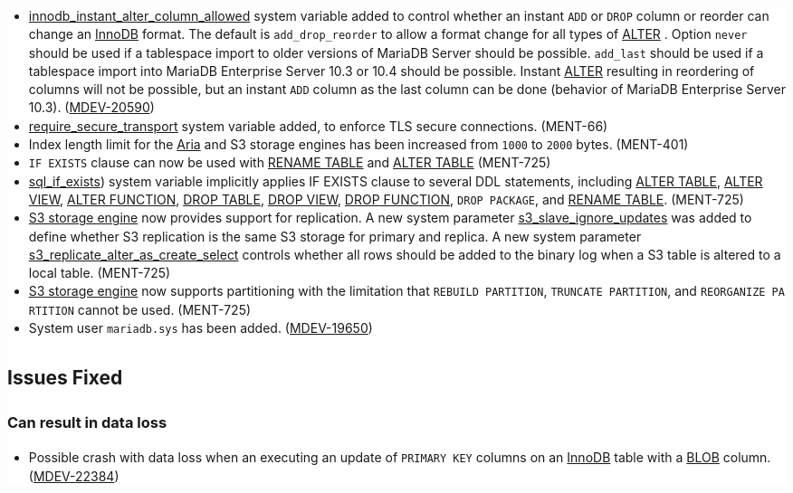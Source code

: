 * [innodb\_instant\_alter\_column\_allowed](https://app.gitbook.com/s/SsmexDFPv2xG2OTyO5yV/server-usage/storage-engines/innodb/innodb-system-variables#innodb_instant_alter_column_allowed) system variable added to control whether an instant `ADD` or `DROP` column or reorder can change an [InnoDB](https://app.gitbook.com/s/SsmexDFPv2xG2OTyO5yV/server-usage/storage-engines/innodb) format. The default is `add_drop_reorder` to allow a format change for all types of [ALTER](https://app.gitbook.com/s/SsmexDFPv2xG2OTyO5yV/reference/sql-statements/data-definition/alter) . Option `never` should be used if a tablespace import to older versions of MariaDB Server should be possible. `add_last` should be used if a tablespace import into MariaDB Enterprise Server 10.3 or 10.4 should be possible. Instant [ALTER](https://app.gitbook.com/s/SsmexDFPv2xG2OTyO5yV/reference/sql-statements/data-definition/alter) resulting in reordering of columns will not be possible, but an instant `ADD` column as the last column can be done (behavior of MariaDB Enterprise Server 10.3). ([MDEV-20590](https://jira.mariadb.org/browse/MDEV-20590))
* [require\_secure\_transport](https://app.gitbook.com/s/SsmexDFPv2xG2OTyO5yV/ha-and-performance/optimization-and-tuning/system-variables/server-system-variables#require_secure_transport) system variable added, to enforce TLS secure connections. (MENT-66)
* Index length limit for the [Aria](https://app.gitbook.com/s/SsmexDFPv2xG2OTyO5yV/server-usage/storage-engines/aria) and S3 storage engines has been increased from `1000` to `2000` bytes. (MENT-401)
* `IF EXISTS` clause can now be used with [RENAME TABLE](https://app.gitbook.com/s/SsmexDFPv2xG2OTyO5yV/reference/sql-statements/data-definition/rename-table) and [ALTER TABLE](https://app.gitbook.com/s/SsmexDFPv2xG2OTyO5yV/reference/sql-statements/data-definition/alter/alter-table) (MENT-725)
* [sql\_if\_exists](https://app.gitbook.com/o/diTpXxF5WsbHqTReoBsS/s/SsmexDFPv2xG2OTyO5yV/ha-and-performance/optimization-and-tuning/system-variables/server-system-variables#sql_if_exists)) system variable implicitly applies IF EXISTS clause to several DDL statements, including [ALTER TABLE](https://app.gitbook.com/s/SsmexDFPv2xG2OTyO5yV/reference/sql-statements/data-definition/alter/alter-table), [ALTER VIEW](https://app.gitbook.com/s/SsmexDFPv2xG2OTyO5yV/server-usage/views/alter-view), [ALTER FUNCTION](https://app.gitbook.com/s/SsmexDFPv2xG2OTyO5yV/reference/sql-statements/data-definition/alter/alter-function), [DROP TABLE](https://app.gitbook.com/s/SsmexDFPv2xG2OTyO5yV/reference/sql-statements/data-definition/drop/drop-table), [DROP VIEW](https://app.gitbook.com/s/SsmexDFPv2xG2OTyO5yV/server-usage/views/drop-view), [DROP FUNCTION](https://app.gitbook.com/s/SsmexDFPv2xG2OTyO5yV/server-usage/stored-routines/stored-functions/drop-function), `DROP PACKAGE`, and [RENAME TABLE](https://app.gitbook.com/s/SsmexDFPv2xG2OTyO5yV/reference/sql-statements/data-definition/rename-table). (MENT-725)
* [S3 storage engine](https://app.gitbook.com/s/SsmexDFPv2xG2OTyO5yV/server-usage/storage-engines/s3-storage-engine) now provides support for replication. A new system parameter [s3\_slave\_ignore\_updates](https://app.gitbook.com/s/SsmexDFPv2xG2OTyO5yV/server-usage/storage-engines/s3-storage-engine/s3-storage-engine-system-variables#s3_slave_ignore_updates) was added to define whether S3 replication is the same S3 storage for primary and replica. A new system parameter [s3\_replicate\_alter\_as\_create\_select](https://app.gitbook.com/s/SsmexDFPv2xG2OTyO5yV/server-usage/storage-engines/s3-storage-engine/s3-storage-engine-system-variables#s3_replicate_alter_as_create_select) controls whether all rows should be added to the binary log when a S3 table is altered to a local table. (MENT-725)
* [S3 storage engine](https://app.gitbook.com/s/SsmexDFPv2xG2OTyO5yV/server-usage/storage-engines/s3-storage-engine) now supports partitioning with the limitation that `REBUILD PARTITION`, `TRUNCATE PARTITION`, and `REORGANIZE PARTITION` cannot be used. (MENT-725)
* System user `mariadb.sys` has been added. ([MDEV-19650](https://jira.mariadb.org/browse/MDEV-19650))

## Issues Fixed

### Can result in data loss

* Possible crash with data loss when an executing an update of `PRIMARY KEY` columns on an [InnoDB](https://app.gitbook.com/s/SsmexDFPv2xG2OTyO5yV/server-usage/storage-engines/innodb) table with a [BLOB](https://app.gitbook.com/s/SsmexDFPv2xG2OTyO5yV/reference/data-types/string-data-types/blob) column. ([MDEV-22384](https://jira.mariadb.org/browse/MDEV-22384))
